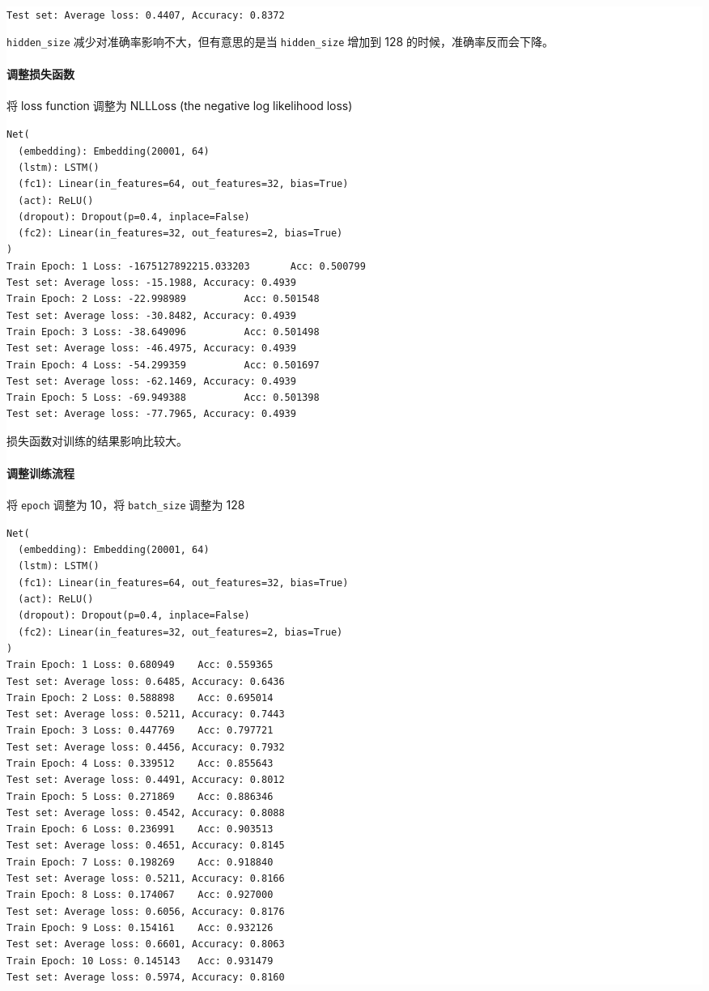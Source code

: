 ```log
Test set: Average loss: 0.4407, Accuracy: 0.8372
```

`hidden_size` 减少对准确率影响不大，但有意思的是当 `hidden_size` 增加到 128 的时候，准确率反而会下降。

#### 调整损失函数

将 loss function 调整为 NLLLoss (the negative log likelihood loss)

```log
Net(
  (embedding): Embedding(20001, 64)
  (lstm): LSTM()
  (fc1): Linear(in_features=64, out_features=32, bias=True)
  (act): ReLU()
  (dropout): Dropout(p=0.4, inplace=False)
  (fc2): Linear(in_features=32, out_features=2, bias=True)
)
Train Epoch: 1 Loss: -1675127892215.033203       Acc: 0.500799
Test set: Average loss: -15.1988, Accuracy: 0.4939
Train Epoch: 2 Loss: -22.998989          Acc: 0.501548
Test set: Average loss: -30.8482, Accuracy: 0.4939
Train Epoch: 3 Loss: -38.649096          Acc: 0.501498
Test set: Average loss: -46.4975, Accuracy: 0.4939
Train Epoch: 4 Loss: -54.299359          Acc: 0.501697
Test set: Average loss: -62.1469, Accuracy: 0.4939
Train Epoch: 5 Loss: -69.949388          Acc: 0.501398
Test set: Average loss: -77.7965, Accuracy: 0.4939
```

损失函数对训练的结果影响比较大。

#### 调整训练流程

将 `epoch` 调整为 10，将 `batch_size` 调整为 128

```log
Net(
  (embedding): Embedding(20001, 64)
  (lstm): LSTM()
  (fc1): Linear(in_features=64, out_features=32, bias=True)
  (act): ReLU()
  (dropout): Dropout(p=0.4, inplace=False)
  (fc2): Linear(in_features=32, out_features=2, bias=True)
)
Train Epoch: 1 Loss: 0.680949    Acc: 0.559365
Test set: Average loss: 0.6485, Accuracy: 0.6436
Train Epoch: 2 Loss: 0.588898    Acc: 0.695014
Test set: Average loss: 0.5211, Accuracy: 0.7443
Train Epoch: 3 Loss: 0.447769    Acc: 0.797721
Test set: Average loss: 0.4456, Accuracy: 0.7932
Train Epoch: 4 Loss: 0.339512    Acc: 0.855643
Test set: Average loss: 0.4491, Accuracy: 0.8012
Train Epoch: 5 Loss: 0.271869    Acc: 0.886346
Test set: Average loss: 0.4542, Accuracy: 0.8088
Train Epoch: 6 Loss: 0.236991    Acc: 0.903513
Test set: Average loss: 0.4651, Accuracy: 0.8145
Train Epoch: 7 Loss: 0.198269    Acc: 0.918840
Test set: Average loss: 0.5211, Accuracy: 0.8166
Train Epoch: 8 Loss: 0.174067    Acc: 0.927000
Test set: Average loss: 0.6056, Accuracy: 0.8176
Train Epoch: 9 Loss: 0.154161    Acc: 0.932126
Test set: Average loss: 0.6601, Accuracy: 0.8063
Train Epoch: 10 Loss: 0.145143   Acc: 0.931479
Test set: Average loss: 0.5974, Accuracy: 0.8160
```
